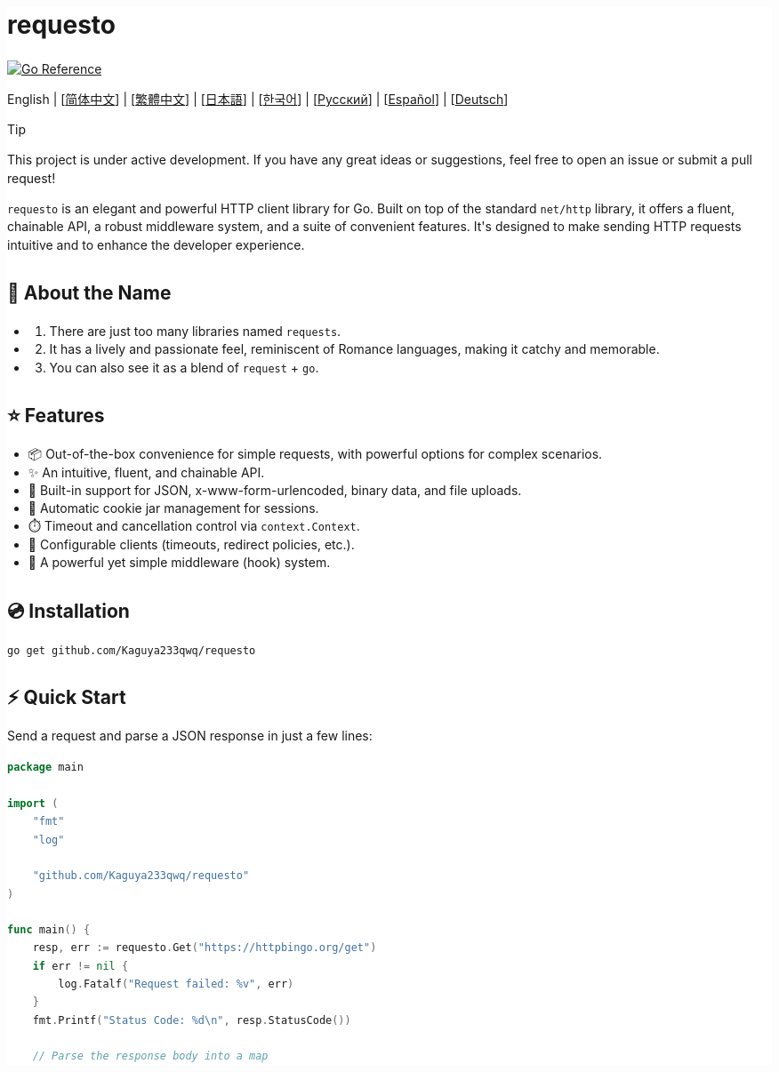 # requesto

[![Go Reference](https://pkg.go.dev/badge/github.com/Kaguya233qwq/requesto.svg)](https://pkg.go.dev/github.com/Kaguya233qwq/requesto)

English | [[简体中文](/docs/README_zh-CN.md)] | [[繁體中文](/docs/README_zh-TW.md)] | [[日本語](/docs/README_ja.md)] | [[한국어](/docs/README_ko.md)] | [[Русский](/docs/README_ru.md)] | [[Español](/docs/README_es.md)] | [[Deutsch](/docs/README_de.md)]

> [!TIP]
> This project is under active development. If you have any great ideas or suggestions, feel free to open an issue or submit a pull request!

`requesto` is an elegant and powerful HTTP client library for Go. Built on top of the standard `net/http` library, it offers a fluent, chainable API, a robust middleware system, and a suite of convenient features. It's designed to make sending HTTP requests intuitive and to enhance the developer experience.

## 🧠 About the Name

- 1. There are just too many libraries named `requests`.
- 2. It has a lively and passionate feel, reminiscent of Romance languages, making it catchy and memorable.
- 3. You can also see it as a blend of `request` + `go`.


## ⭐ Features

*   📦️ Out-of-the-box convenience for simple requests, with powerful options for complex scenarios.
*   ✨ An intuitive, fluent, and chainable API.
*   🚀 Built-in support for JSON, x-www-form-urlencoded, binary data, and file uploads.
*   🍪 Automatic cookie jar management for sessions.
*   ⏱️ Timeout and cancellation control via `context.Context`.
*   🔧 Configurable clients (timeouts, redirect policies, etc.).
*   🧅 A powerful yet simple middleware (hook) system.

## 💿 Installation

```bash
go get github.com/Kaguya233qwq/requesto
```

## ⚡ Quick Start

Send a request and parse a JSON response in just a few lines:

```go
package main

import (
	"fmt"
	"log"

	"github.com/Kaguya233qwq/requesto"
)

func main() {
	resp, err := requesto.Get("https://httpbingo.org/get")
	if err != nil {
		log.Fatalf("Request failed: %v", err)
	}
	fmt.Printf("Status Code: %d\n", resp.StatusCode())
	
	// Parse the response body into a map
```